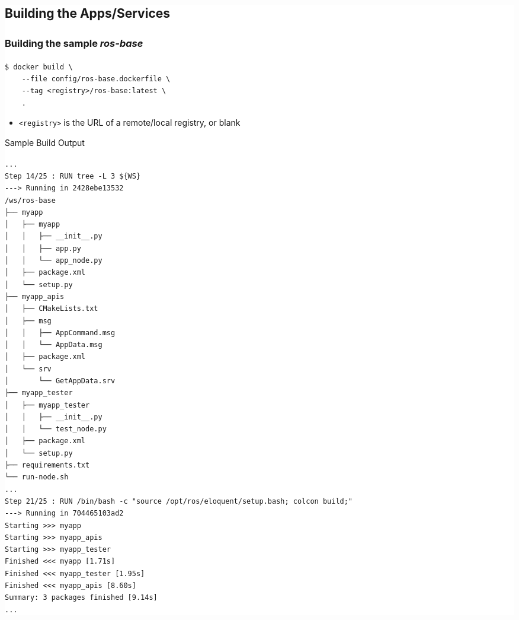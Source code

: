 ## Building the Apps/Services

### Building the sample *ros-base*

```shell
$ docker build \
    --file config/ros-base.dockerfile \
    --tag <registry>/ros-base:latest \
    .

```
* `<registry>` is the URL of a remote/local registry, or blank

Sample Build Output

```none
...
Step 14/25 : RUN tree -L 3 ${WS}
---> Running in 2428ebe13532
/ws/ros-base
├── myapp
│   ├── myapp
│   │   ├── __init__.py
│   │   ├── app.py
│   │   └── app_node.py
│   ├── package.xml
│   └── setup.py
├── myapp_apis
│   ├── CMakeLists.txt
│   ├── msg
│   │   ├── AppCommand.msg
│   │   └── AppData.msg
│   ├── package.xml
│   └── srv
│       └── GetAppData.srv
├── myapp_tester
│   ├── myapp_tester
│   │   ├── __init__.py
│   │   └── test_node.py
│   ├── package.xml
│   └── setup.py
├── requirements.txt
└── run-node.sh
...
Step 21/25 : RUN /bin/bash -c "source /opt/ros/eloquent/setup.bash; colcon build;"
---> Running in 704465103ad2
Starting >>> myapp
Starting >>> myapp_apis
Starting >>> myapp_tester
Finished <<< myapp [1.71s]
Finished <<< myapp_tester [1.95s]
Finished <<< myapp_apis [8.60s]
Summary: 3 packages finished [9.14s]
...
```

